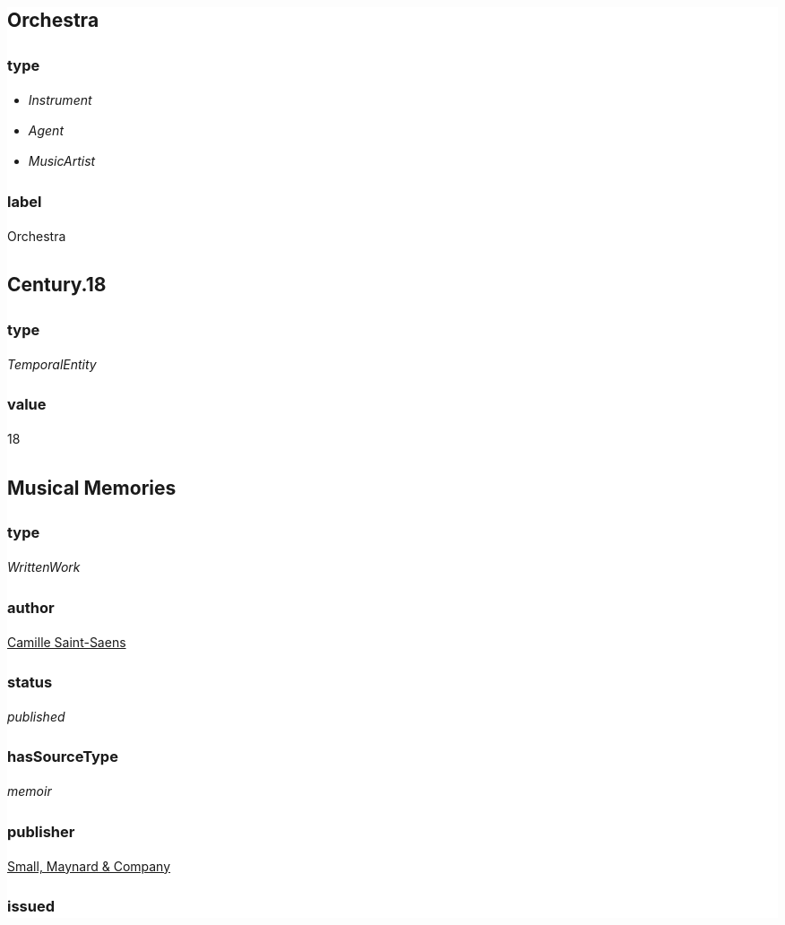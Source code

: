 ## Orchestra

### type

 - *Instrument*

 - *Agent*

 - *MusicArtist*

### label


Orchestra

## Century.18

### type


*TemporalEntity*

### value


18

## Musical Memories

### type


*WrittenWork*

### author


[Camille Saint-Saens](#Camille-Saint-Saens)

### status


*published*

### hasSourceType


*memoir*

### publisher


[Small, Maynard & Company](#Small-Maynard-&-Company)

### issued
